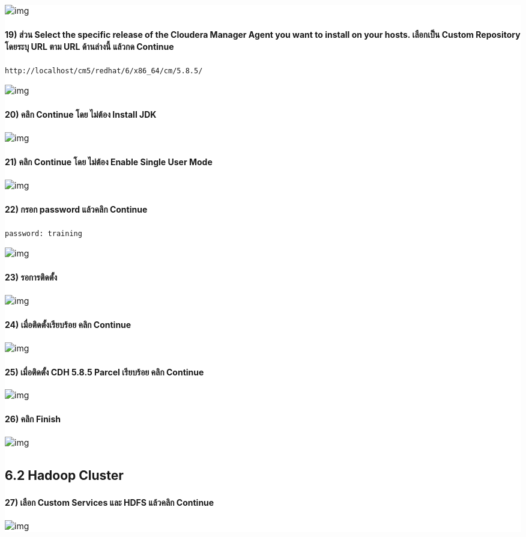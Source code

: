 ![img](https://github.com/innosoft-mis/de/blob/master/lab/img/06/18.png)
 
#### 19)	ส่วน Select the specific release of the Cloudera Manager Agent you want to install on your hosts. เลือกเป็น Custom Repository โดยระบุ URL ตาม URL ด้านล่างนี้ แล้วกด Continue
```
http://localhost/cm5/redhat/6/x86_64/cm/5.8.5/
```

![img](https://github.com/innosoft-mis/de/blob/master/lab/img/06/19.png)

#### 20)	คลิก Continue โดย ไม่ต้อง Install JDK

![img](https://github.com/innosoft-mis/de/blob/master/lab/img/06/20.png)
 
#### 21)	คลิก Continue โดย ไม่ต้อง Enable Single User Mode

![img](https://github.com/innosoft-mis/de/blob/master/lab/img/06/21.png)
 
#### 22)	กรอก password แล้วคลิก Continue
```
password: training
```

![img](https://github.com/innosoft-mis/de/blob/master/lab/img/06/22.png)
 
#### 23)	รอการติดตั้ง

![img](https://github.com/innosoft-mis/de/blob/master/lab/img/06/23.png)
 
#### 24)	เมื่อติดตั้งเรียบร้อย คลิก Continue

![img](https://github.com/innosoft-mis/de/blob/master/lab/img/06/24.png)

#### 25)	เมื่อติดตั้ง CDH 5.8.5 Parcel เรียบร้อย คลิก Continue

![img](https://github.com/innosoft-mis/de/blob/master/lab/img/06/25.png)
 
#### 26)	คลิก Finish

![img](https://github.com/innosoft-mis/de/blob/master/lab/img/06/26.png)

## 6.2 Hadoop Cluster

#### 27)	เลือก Custom Services และ HDFS แล้วคลิก Continue

![img](https://github.com/innosoft-mis/de/blob/master/lab/img/06/27.png)
